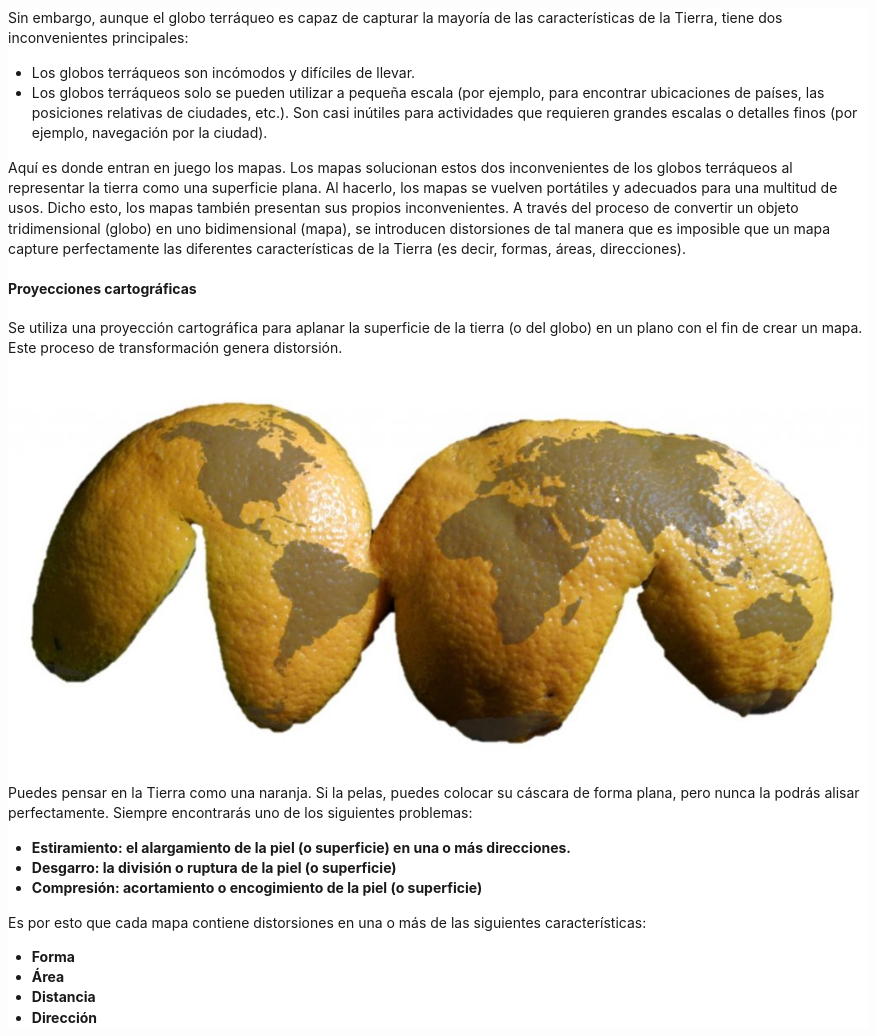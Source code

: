 
Sin embargo, aunque el globo terráqueo es capaz de capturar la mayoría de las características de la Tierra, tiene dos inconvenientes principales:

*   Los globos terráqueos son incómodos y difíciles de llevar.
*   Los globos terráqueos solo se pueden utilizar a pequeña escala (por ejemplo, para encontrar ubicaciones de países, las posiciones relativas de ciudades, etc.). Son casi inútiles para actividades que requieren grandes escalas o detalles finos (por ejemplo, navegación por la ciudad).

Aquí es donde entran en juego los mapas. Los mapas solucionan estos dos inconvenientes de los globos terráqueos al representar la tierra como una superficie plana. Al hacerlo, los mapas se vuelven portátiles y adecuados para una multitud de usos. Dicho esto, los mapas también presentan sus propios inconvenientes. A través del proceso de convertir un objeto tridimensional (globo) en uno bidimensional (mapa), se introducen distorsiones de tal manera que es imposible que un mapa capture perfectamente las diferentes características de la Tierra (es decir, formas, áreas, direcciones).


#### **Proyecciones cartográficas**

Se utiliza una proyección cartográfica para aplanar la superficie de la tierra (o del globo) en un plano con el fin de crear un mapa. Este proceso de transformación genera distorsión.

![The earth as an orange](media/dalandan.png "The earth as an orange")

Puedes pensar en la Tierra como una naranja. Si la pelas, puedes colocar su cáscara de forma plana, pero nunca la podrás alisar perfectamente. Siempre encontrarás uno de los siguientes problemas:

*   **Estiramiento: el alargamiento de la piel (o superficie) en una o más direcciones.**
*   **Desgarro: la división o ruptura de la piel (o superficie)**
*   **Compresión: acortamiento o encogimiento de la piel (o superficie)**

Es por esto que cada mapa contiene distorsiones en una o más de las siguientes características:

*   **Forma**
*   **Área**
*   **Distancia**
*   **Dirección**
